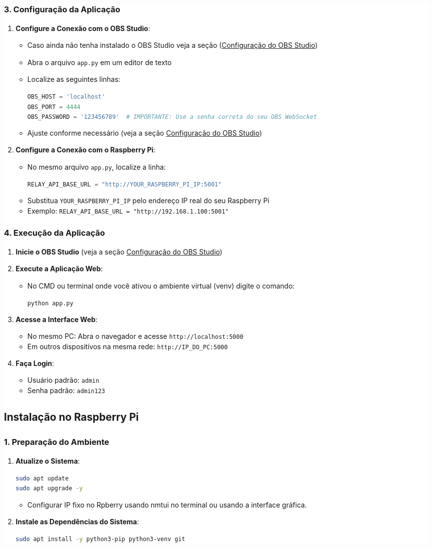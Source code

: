 ### 3. Configuração da Aplicação

1. **Configure a Conexão com o OBS Studio**:
   - Caso ainda não tenha instalado o OBS Studio veja a seção ([Configuração do OBS Studio](#configuração-do-obs-studio))

   - Abra o arquivo `app.py` em um editor de texto
   - Localize as seguintes linhas:
     ```python
     OBS_HOST = 'localhost'
     OBS_PORT = 4444
     OBS_PASSWORD = '123456789'  # IMPORTANTE: Use a senha correta do seu OBS WebSocket
     ```
   - Ajuste conforme necessário (veja a seção [Configuração do OBS Studio](#configuração-do-obs-studio))

2. **Configure a Conexão com o Raspberry Pi**:
   - No mesmo arquivo `app.py`, localize a linha:
     ```python
     RELAY_API_BASE_URL = "http://YOUR_RASPBERRY_PI_IP:5001"
     ```
   - Substitua `YOUR_RASPBERRY_PI_IP` pelo endereço IP real do seu Raspberry Pi
   - Exemplo: `RELAY_API_BASE_URL = "http://192.168.1.100:5001"`

### 4. Execução da Aplicação

1. **Inicie o OBS Studio** (veja a seção [Configuração do OBS Studio](#configuração-do-obs-studio))

2. **Execute a Aplicação Web**:
   - No CMD ou terminal onde você ativou o ambiente virtual (venv) digite o comando:
      ```
      python app.py
      ```
3. **Acesse a Interface Web**:
   - No mesmo PC: Abra o navegador e acesse `http://localhost:5000`
   - Em outros dispositivos na mesma rede: `http://IP_DO_PC:5000`

4. **Faça Login**:
   - Usuário padrão: `admin`
   - Senha padrão: `admin123`

## Instalação no Raspberry Pi

### 1. Preparação do Ambiente

1. **Atualize o Sistema**:
   ```bash
   sudo apt update
   sudo apt upgrade -y
   ```
   - Configurar IP fixo no Rpberry usando nmtui no terminal ou usando a interface gráfica.

2. **Instale as Dependências do Sistema**:
   ```bash
   sudo apt install -y python3-pip python3-venv git
   ```

